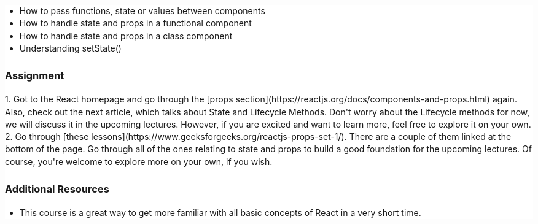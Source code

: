 - How to pass functions, state or values between components
- How to handle state and props in a functional component
- How to handle state and props in a class component
- Understanding setState()

### Assignment

<div class="lesson-content__panel" markdown="1">
1. Got to the React homepage and go through the [props section](https://reactjs.org/docs/components-and-props.html) again. Also, check out the next article, which talks about State and Lifecycle Methods. Don't worry about the Lifecycle methods for now, we will discuss it in the upcoming lectures. However, if you are excited and want to learn more, feel free to explore it on your own.
2. Go through [these lessons](https://www.geeksforgeeks.org/reactjs-props-set-1/). There are a couple of them linked at the bottom of the page. Go through all of the ones relating to state and props to build a good foundation for the upcoming lectures. Of course, you're welcome to explore more on  your own, if you wish.
</div>

### Additional Resources

- [This course](https://scrimba.com/g/glearnreact) is a great way to get more familiar with all basic concepts of React in a very short time.
